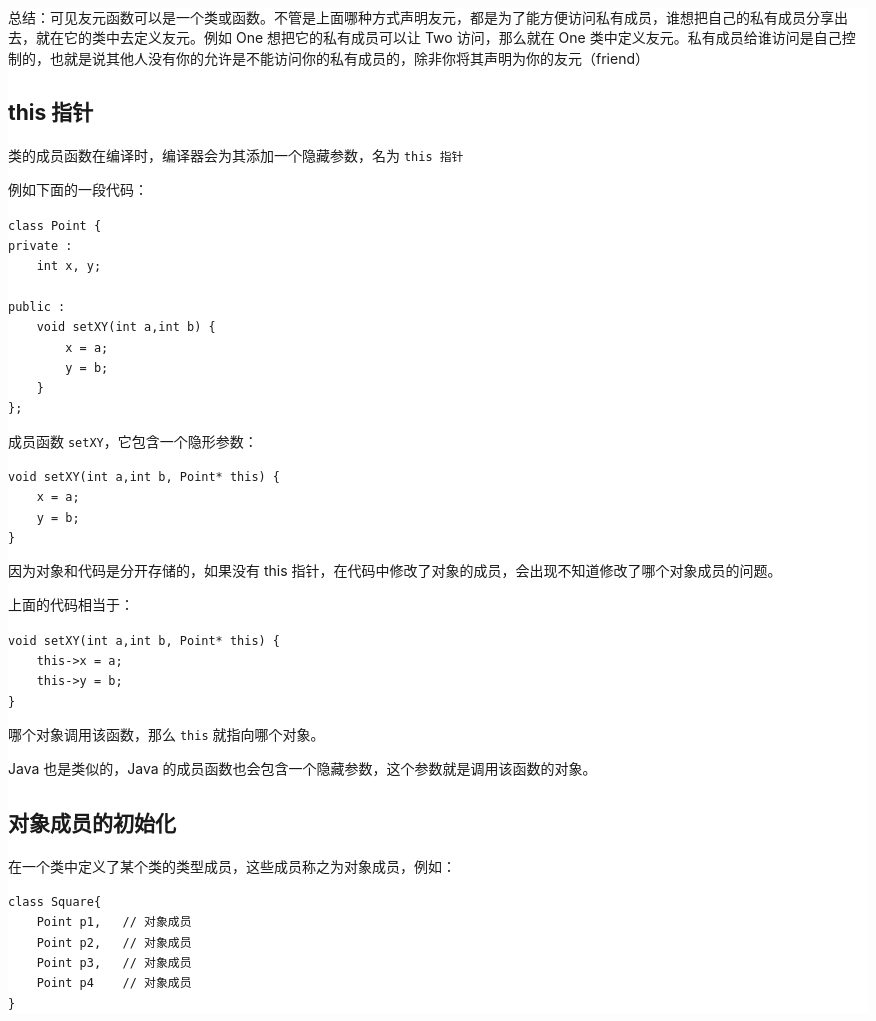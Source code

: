 总结：可见友元函数可以是一个类或函数。不管是上面哪种方式声明友元，都是为了能方便访问私有成员，谁想把自己的私有成员分享出去，就在它的类中去定义友元。例如 One 想把它的私有成员可以让 Two 访问，那么就在 One 类中定义友元。私有成员给谁访问是自己控制的，也就是说其他人没有你的允许是不能访问你的私有成员的，除非你将其声明为你的友元（friend）


## this 指针

类的成员函数在编译时，编译器会为其添加一个隐藏参数，名为 `this 指针`

例如下面的一段代码：

```
class Point {
private :
	int x, y;

public :
	void setXY(int a,int b) {
		x = a;
		y = b;
	}
};
```
成员函数 `setXY`，它包含一个隐形参数：

```
void setXY(int a,int b, Point* this) {
	x = a;
	y = b;
}
```

因为对象和代码是分开存储的，如果没有 this 指针，在代码中修改了对象的成员，会出现不知道修改了哪个对象成员的问题。

上面的代码相当于：

```
void setXY(int a,int b, Point* this) {
	this->x = a;
	this->y = b;
}
```

哪个对象调用该函数，那么 `this` 就指向哪个对象。

Java 也是类似的，Java 的成员函数也会包含一个隐藏参数，这个参数就是调用该函数的对象。


## 对象成员的初始化

在一个类中定义了某个类的类型成员，这些成员称之为对象成员，例如：

```
class Square{
	Point p1,   // 对象成员
	Point p2,   // 对象成员
	Point p3,   // 对象成员
	Point p4    // 对象成员
}
```
